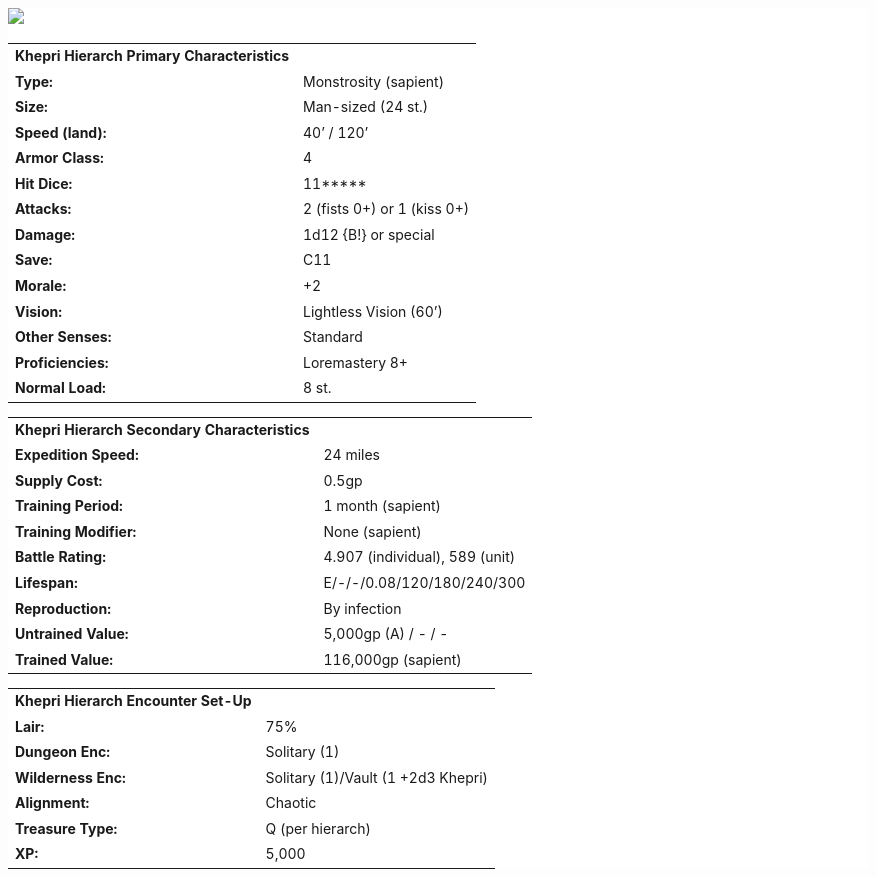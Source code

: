 ![](data:image/png;base64...)

|  |  |
| --- | --- |
| **Khepri Hierarch Primary Characteristics** | |
| **Type:** | Monstrosity (sapient) |
| **Size:** | Man-sized (24 st.) |
| **Speed (land):** | 40’ / 120’ |
| **Armor Class:** | 4 |
| **Hit Dice:** | 11\*\*\*\*\* |
| **Attacks:** | 2 (fists 0+) or 1 (kiss 0+) |
| **Damage:** | 1d12 {B!} or special |
| **Save:** | C11 |
| **Morale:** | +2 |
| **Vision:** | Lightless Vision (60’) |
| **Other Senses:** | Standard |
| **Proficiencies:** | Loremastery 8+ |
| **Normal Load:** | 8 st. |

|  |  |
| --- | --- |
| **Khepri Hierarch Secondary Characteristics** | |
| **Expedition Speed:** | 24 miles |
| **Supply Cost:** | 0.5gp |
| **Training Period:** | 1 month (sapient) |
| **Training Modifier:** | None (sapient) |
| **Battle Rating:** | 4.907 (individual), 589 (unit) |
| **Lifespan:** | E/-/-/0.08/120/180/240/300 |
| **Reproduction:** | By infection |
| **Untrained Value:** | 5,000gp (A) / - / - |
| **Trained Value:** | 116,000gp (sapient) |

|  |  |
| --- | --- |
| **Khepri Hierarch Encounter Set-Up** | |
| **Lair:** | 75% |
| **Dungeon Enc:** | Solitary (1) |
| **Wilderness Enc:** | Solitary (1)/Vault (1 +2d3 Khepri) |
| **Alignment:** | Chaotic |
| **Treasure Type:** | Q (per hierarch) |
| **XP:** | 5,000 |
